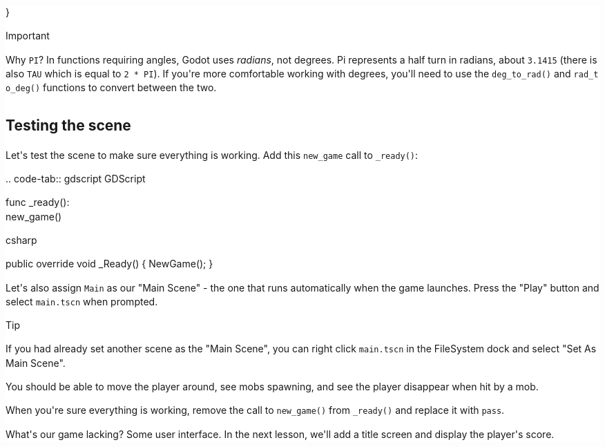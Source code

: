 }

Important

Why `PI`? In functions requiring angles, Godot uses *radians*, not
degrees. Pi represents a half turn in radians, about `3.1415` (there is
also `TAU` which is equal to `2 * PI`). If you're more comfortable
working with degrees, you'll need to use the `deg_to_rad()` and
`rad_to_deg()` functions to convert between the two.

## Testing the scene

Let's test the scene to make sure everything is working. Add this
`new_game` call to `_ready()`:

.. code-tab:: gdscript GDScript

func \_ready():  
new\_game()

csharp

public override void \_Ready() { NewGame(); }

Let's also assign `Main` as our "Main Scene" - the one that runs
automatically when the game launches. Press the "Play" button and select
`main.tscn` when prompted.

Tip

If you had already set another scene as the "Main Scene", you can right
click `main.tscn` in the FileSystem dock and select "Set As Main Scene".

You should be able to move the player around, see mobs spawning, and see
the player disappear when hit by a mob.

When you're sure everything is working, remove the call to `new_game()`
from `_ready()` and replace it with `pass`.

What's our game lacking? Some user interface. In the next lesson, we'll
add a title screen and display the player's score.
